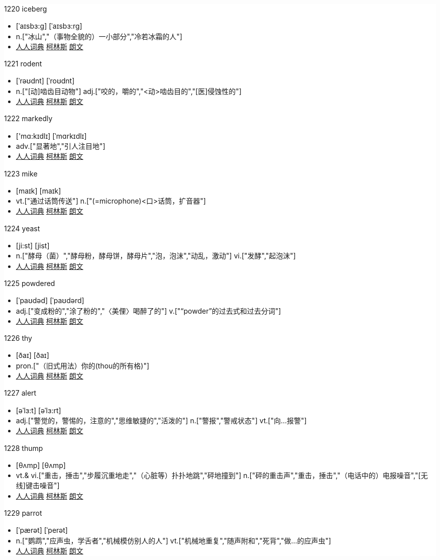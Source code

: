 1220 iceberg 
- [ˈaɪsbɜ:g]  [ˈaɪsbɜ:rg] 
- n.["冰山","（事物全貌的）一小部分","冷若冰霜的人"]   
- [人人词典](https://www.91dict.com/words?w=iceberg) [柯林斯](https://www.collinsdictionary.com/zh/dictionary/english/iceberg) [朗文](https://www.ldoceonline.com/dictionary/iceberg) 

1221 rodent 
- [ˈrəʊdnt]  [ˈroʊdnt] 
- n.["[动]啮齿目动物"]  adj.["咬的，嚼的","<动>啮齿目的","[医]侵蚀性的"]   
- [人人词典](https://www.91dict.com/words?w=rodent) [柯林斯](https://www.collinsdictionary.com/zh/dictionary/english/rodent) [朗文](https://www.ldoceonline.com/dictionary/rodent) 

1222 markedly 
- ['mɑ:kɪdlɪ]  [ˈmɑrkɪdlɪ] 
- adv.["显著地","引人注目地"]   
- [人人词典](https://www.91dict.com/words?w=markedly) [柯林斯](https://www.collinsdictionary.com/zh/dictionary/english/markedly) [朗文](https://www.ldoceonline.com/dictionary/markedly) 

1223 mike 
- [maɪk]  [maɪk] 
- vt.["通过话筒传送"]  n.["(=microphone)<口>话筒，扩音器"]   
- [人人词典](https://www.91dict.com/words?w=mike) [柯林斯](https://www.collinsdictionary.com/zh/dictionary/english/mike) [朗文](https://www.ldoceonline.com/dictionary/mike) 

1224 yeast 
- [ji:st]  [jist] 
- n.["酵母（菌）","酵母粉，酵母饼，酵母片","泡，泡沫","动乱，激动"]  vi.["发酵","起泡沫"]   
- [人人词典](https://www.91dict.com/words?w=yeast) [柯林斯](https://www.collinsdictionary.com/zh/dictionary/english/yeast) [朗文](https://www.ldoceonline.com/dictionary/yeast) 

1225 powdered 
- [ˈpaʊdəd]  [ˈpaʊdərd] 
- adj.["变成粉的","涂了粉的","〈美俚〉喝醉了的"]  v.["“powder”的过去式和过去分词"]   
- [人人词典](https://www.91dict.com/words?w=powdered) [柯林斯](https://www.collinsdictionary.com/zh/dictionary/english/powdered) [朗文](https://www.ldoceonline.com/dictionary/powdered) 

1226 thy 
- [ðaɪ]  [ðaɪ] 
- pron.["（旧式用法）你的(thou的所有格)"]   
- [人人词典](https://www.91dict.com/words?w=thy) [柯林斯](https://www.collinsdictionary.com/zh/dictionary/english/thy) [朗文](https://www.ldoceonline.com/dictionary/thy) 

1227 alert 
- [əˈlɜ:t]  [əˈlɜ:rt] 
- adj.["警觉的，警惕的，注意的","思维敏捷的","活泼的"]  n.["警报","警戒状态"]  vt.["向…报警"]   
- [人人词典](https://www.91dict.com/words?w=alert) [柯林斯](https://www.collinsdictionary.com/zh/dictionary/english/alert) [朗文](https://www.ldoceonline.com/dictionary/alert) 

1228 thump 
- [θʌmp]  [θʌmp] 
- vt.& vi.["重击，捶击","步履沉重地走","（心脏等）扑扑地跳","砰地撞到"]  n.["砰的重击声","重击，捶击","（电话中的）电报噪音","[无线]键击噪音"]   
- [人人词典](https://www.91dict.com/words?w=thump) [柯林斯](https://www.collinsdictionary.com/zh/dictionary/english/thump) [朗文](https://www.ldoceonline.com/dictionary/thump) 

1229 parrot 
- [ˈpærət]  [ˈperət] 
- n.["鹦鹉","应声虫，学舌者","机械模仿别人的人"]  vt.["机械地重复","随声附和","死背","做…的应声虫"]   
- [人人词典](https://www.91dict.com/words?w=parrot) [柯林斯](https://www.collinsdictionary.com/zh/dictionary/english/parrot) [朗文](https://www.ldoceonline.com/dictionary/parrot) 
